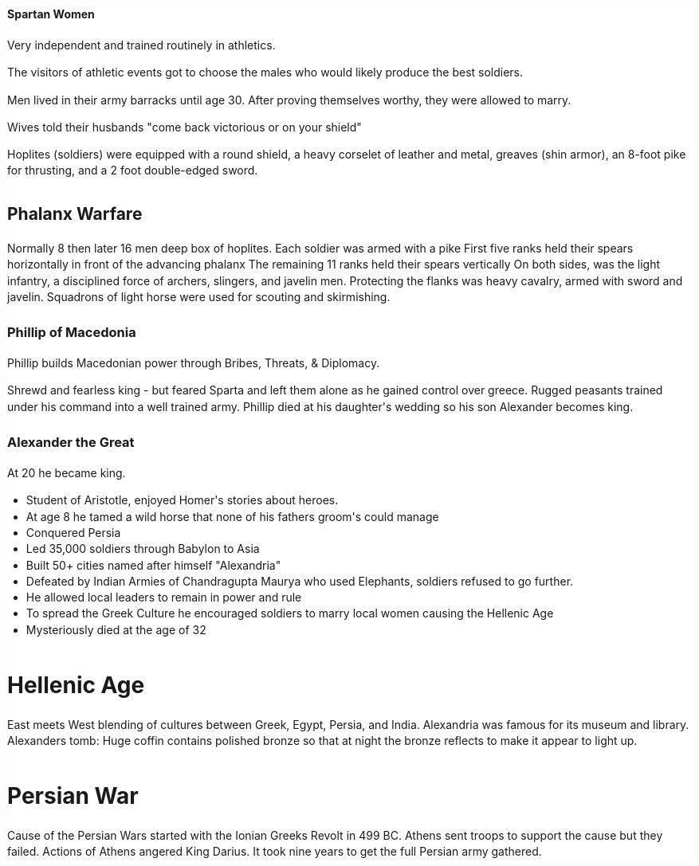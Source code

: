 #### Spartan Women
Very independent and trained routinely in athletics.

The visitors of athletic events got to choose the males who would likely produce the best soldiers.

Men lived in their army barracks until age 30. After proving themselves worthy, they were allowed to marry.

Wives told their husbands "come back victorious or on your shield"

Hoplites (soldiers) were equipped with a round shield, a heavy corselet of leather and metal, greaves (shin armor), an 8-foot pike for thrusting, and a 2 foot double-edged sword.

## Phalanx Warfare
Normally 8 then later 16 men deep box of hoplites.
Each soldier was armed with a pike
First five ranks held their spears horizontally in front of the advancing phalanx
The remaining 11 ranks held their spears vertically
On both sides, was the light infantry, a disciplined force of archers, slingers, and javelin men.
Protecting the flanks was heavy cavalry, armed with sword and javelin.
Squadrons of light horse were used for scouting and skirmishing.

### Phillip of Macedonia
Phillip builds Macedonian power through Bribes, Threats, & Diplomacy.

Shrewd and fearless king - but feared Sparta and left them alone as he gained control over greece.
Rugged peasants trained under his command into a well trained army. Phillip died at his daughter's wedding so his son Alexander becomes king.

### Alexander the Great
At 20 he became king.
- Student of Aristotle, enjoyed Homer's stories about heroes.
- At age 8 he tamed a wild horse that none of his fathers groom's could manage
- Conquered Persia
- Led 35,000 soldiers through Babylon to Asia
- Built 50+ cities named after himself "Alexandria"
- Defeated by Indian Armies of Chandragupta Maurya who used Elephants, soldiers refused to go further.
- He allowed local leaders to remain in power and rule
- To spread the Greek Culture he encouraged soldiers to marry local women causing the Hellenic Age
- Mysteriously died at the age of 32

# Hellenic Age
East meets West blending of cultures between Greek, Egypt, Persia, and India.
Alexandria was famous for its museum and library.
Alexanders tomb: Huge coffin contains polished bronze so that at night the bronze reflects to make it appear to light up.
# Persian War
Cause of the Persian Wars started with the Ionian Greeks Revolt in 499 BC. Athens sent troops to support the cause but they failed. Actions of Athens angered King Darius. It took nine years to get the full Persian army gathered.
